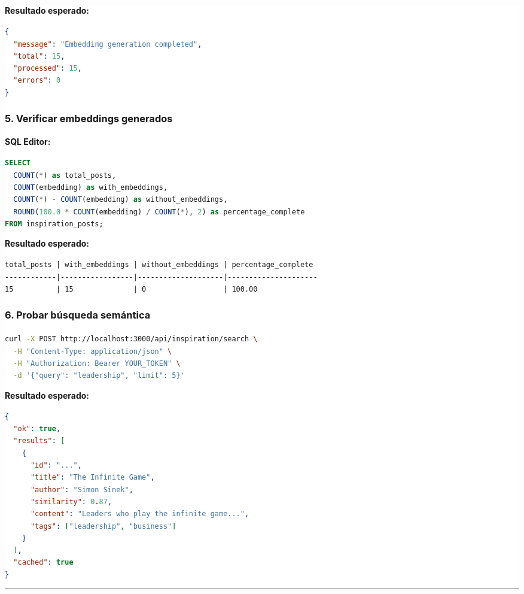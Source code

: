 **Resultado esperado:**
```json
{
  "message": "Embedding generation completed",
  "total": 15,
  "processed": 15,
  "errors": 0
}
```

### 5. Verificar embeddings generados

**SQL Editor:**
```sql
SELECT
  COUNT(*) as total_posts,
  COUNT(embedding) as with_embeddings,
  COUNT(*) - COUNT(embedding) as without_embeddings,
  ROUND(100.0 * COUNT(embedding) / COUNT(*), 2) as percentage_complete
FROM inspiration_posts;
```

**Resultado esperado:**
```
total_posts | with_embeddings | without_embeddings | percentage_complete
------------|-----------------|--------------------|---------------------
15          | 15              | 0                  | 100.00
```

### 6. Probar búsqueda semántica

```bash
curl -X POST http://localhost:3000/api/inspiration/search \
  -H "Content-Type: application/json" \
  -H "Authorization: Bearer YOUR_TOKEN" \
  -d '{"query": "leadership", "limit": 5}'
```

**Resultado esperado:**
```json
{
  "ok": true,
  "results": [
    {
      "id": "...",
      "title": "The Infinite Game",
      "author": "Simon Sinek",
      "similarity": 0.87,
      "content": "Leaders who play the infinite game...",
      "tags": ["leadership", "business"]
    }
  ],
  "cached": true
}
```

---
